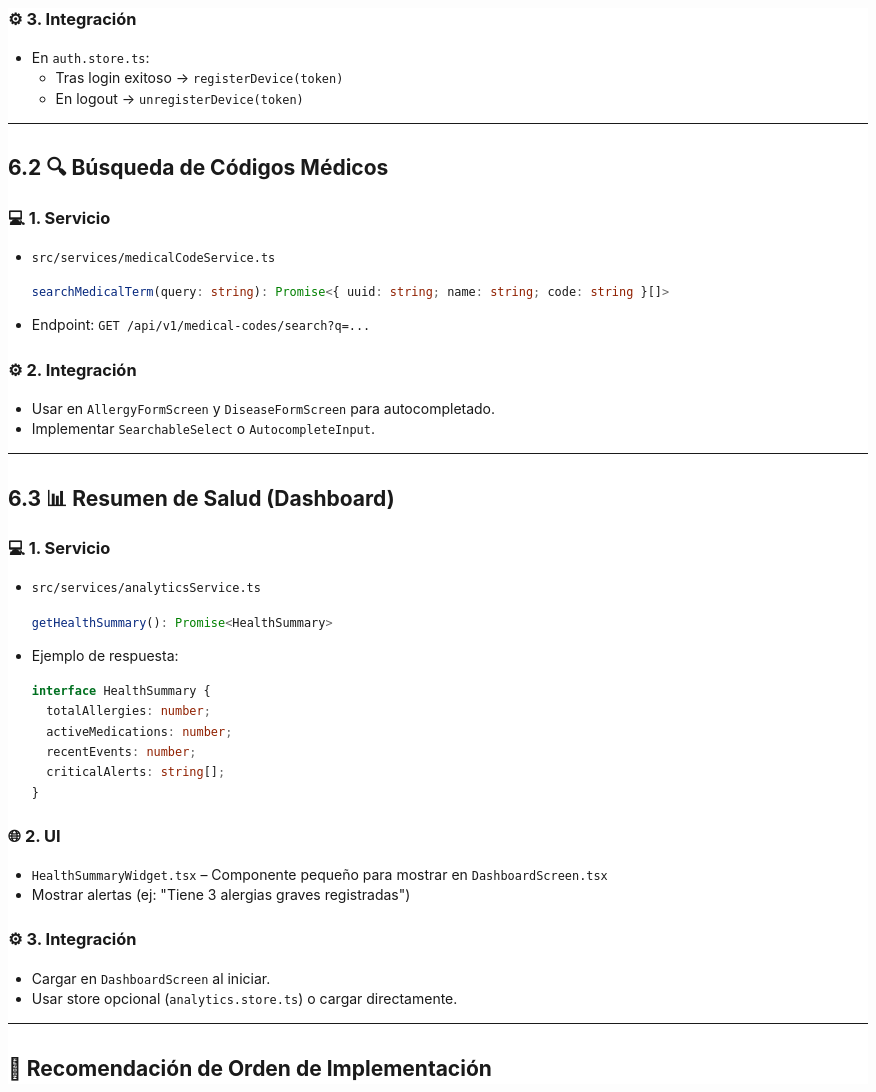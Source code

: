 ### ⚙️ 3. Integración
- En `auth.store.ts`:
  - Tras login exitoso → `registerDevice(token)`
  - En logout → `unregisterDevice(token)`

---

## 6.2 🔍 Búsqueda de Códigos Médicos

### 💻 1. Servicio
- `src/services/medicalCodeService.ts`
  ```ts
  searchMedicalTerm(query: string): Promise<{ uuid: string; name: string; code: string }[]>
  ```
- Endpoint: `GET /api/v1/medical-codes/search?q=...`

### ⚙️ 2. Integración
- Usar en `AllergyFormScreen` y `DiseaseFormScreen` para autocompletado.
- Implementar `SearchableSelect` o `AutocompleteInput`.

---

## 6.3 📊 Resumen de Salud (Dashboard)

### 💻 1. Servicio
- `src/services/analyticsService.ts`
  ```ts
  getHealthSummary(): Promise<HealthSummary>
  ```
- Ejemplo de respuesta:
  ```ts
  interface HealthSummary {
    totalAllergies: number;
    activeMedications: number;
    recentEvents: number;
    criticalAlerts: string[];
  }
  ```

### 🌐 2. UI
- `HealthSummaryWidget.tsx` – Componente pequeño para mostrar en `DashboardScreen.tsx`
- Mostrar alertas (ej: "Tiene 3 alergias graves registradas")

### ⚙️ 3. Integración
- Cargar en `DashboardScreen` al iniciar.
- Usar store opcional (`analytics.store.ts`) o cargar directamente.

---

## 📅 Recomendación de Orden de Implementación
